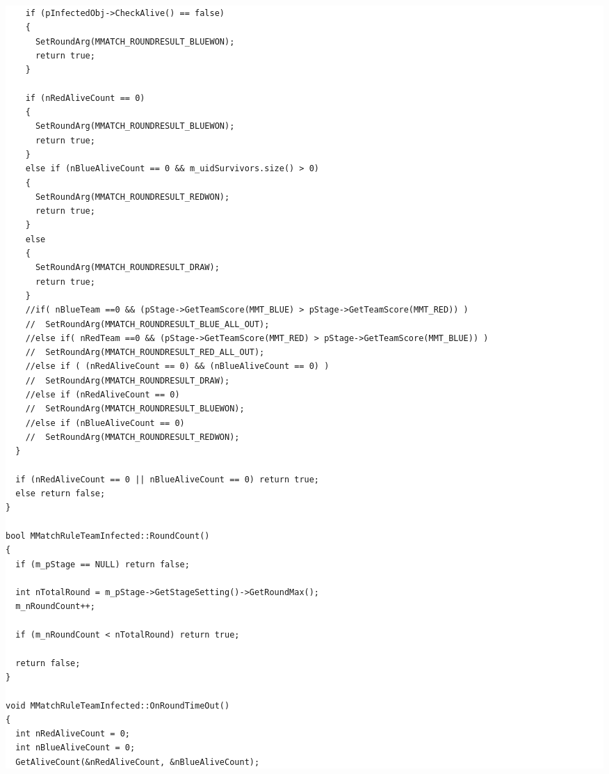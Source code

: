         if (pInfectedObj->CheckAlive() == false)
        {
          SetRoundArg(MMATCH_ROUNDRESULT_BLUEWON);
          return true;
        }

        if (nRedAliveCount == 0)
        {
          SetRoundArg(MMATCH_ROUNDRESULT_BLUEWON);
          return true;
        }
        else if (nBlueAliveCount == 0 && m_uidSurvivors.size() > 0)
        {
          SetRoundArg(MMATCH_ROUNDRESULT_REDWON);
          return true;
        }
        else
        {
          SetRoundArg(MMATCH_ROUNDRESULT_DRAW);
          return true;
        }
        //if( nBlueTeam ==0 && (pStage->GetTeamScore(MMT_BLUE) > pStage->GetTeamScore(MMT_RED)) )
        //	SetRoundArg(MMATCH_ROUNDRESULT_BLUE_ALL_OUT);
        //else if( nRedTeam ==0 && (pStage->GetTeamScore(MMT_RED) > pStage->GetTeamScore(MMT_BLUE)) )
        //	SetRoundArg(MMATCH_ROUNDRESULT_RED_ALL_OUT);
        //else if ( (nRedAliveCount == 0) && (nBlueAliveCount == 0) )
        //	SetRoundArg(MMATCH_ROUNDRESULT_DRAW);
        //else if (nRedAliveCount == 0)
        //	SetRoundArg(MMATCH_ROUNDRESULT_BLUEWON);
        //else if (nBlueAliveCount == 0)
        //	SetRoundArg(MMATCH_ROUNDRESULT_REDWON);
      }

      if (nRedAliveCount == 0 || nBlueAliveCount == 0) return true;
      else return false;
    }

    bool MMatchRuleTeamInfected::RoundCount()
    {
      if (m_pStage == NULL) return false;

      int nTotalRound = m_pStage->GetStageSetting()->GetRoundMax();
      m_nRoundCount++;

      if (m_nRoundCount < nTotalRound) return true;

      return false;
    }

    void MMatchRuleTeamInfected::OnRoundTimeOut()
    {
      int nRedAliveCount = 0;
      int nBlueAliveCount = 0;
      GetAliveCount(&nRedAliveCount, &nBlueAliveCount);
